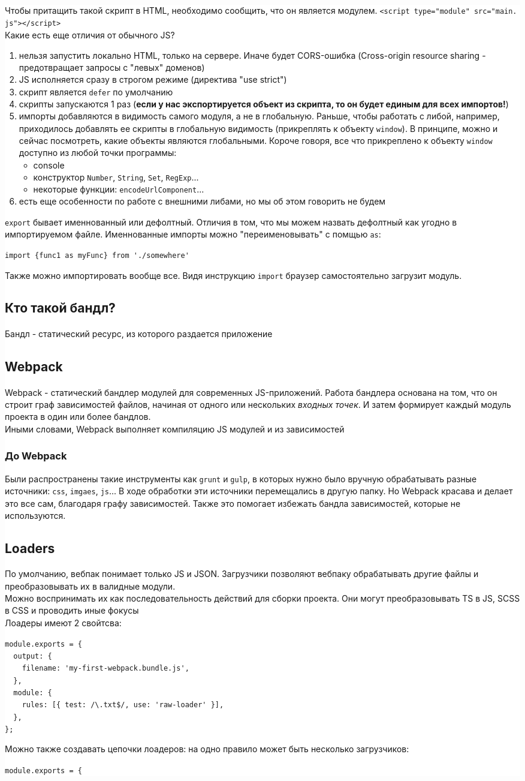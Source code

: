 ```JS
```

Чтобы притащить такой скрипт в HTML, необходимо сообщить, что он является модулем. `<script type="module" src="main.js"></script>`<br>
Какие есть еще отличия от обычного JS?
1. нельзя запустить локально HTML, только на сервере. Иначе будет CORS-ошибка (Cross-origin resource sharing - предотвращает запросы с "левых" доменов)
2. JS исполняется сразу в строгом режиме (директива "use strict")
3. скрипт является `defer` по умолчанию
4. скрипты запускаются 1 раз (**если у нас экспортируется объект из скрипта, то он будет единым для всех импортов!**)
5. импорты добавляются в видимость самого модуля, а не в глобальную. Раньше, чтобы работать с либой, например, приходилось добавлять ее скрипты в глобальную видимость (прикреплять к объекту `window`). В принципе, можно и сейчас посмотреть, какие объекты являются глобальными. Короче говоря, все что прикреплено к объекту `window` доступно из любой точки программы:
    - console
    - конструктор `Number`, `String`, `Set`, `RegExp`...
    - некоторые функции: `encodeUrlComponent`...
6. есть еще особенности по работе с внешними либами, но мы об этом говорить не будем

`export` бывает именнованный или дефолтный. Отличия в том, что мы можем назвать дефолтный как угодно в импортируемом файле.
Именнованные импорты можно "переименовывать" с помщью `as`:
```JS
import {func1 as myFunc} from './somewhere'
```
Также можно импортировать вообще все. Видя инструкцию `import` браузер самостоятельно загрузит модуль.

## Кто такой бандл?
Бандл - статический ресурс, из которого раздается приложение

## Webpack
Webpack - статический бандлер модулей для современных JS-приложений. Работа бандлера основана на том, что он строит граф зависимостей файлов, начиная от одного или нескольких *входных точек*. И затем формирует каждый модуль проекта в один или более бандлов.<br>
Иными словами, Webpack выполняет компиляцию JS модулей и из зависимостей<br>
### До Webpack
Были распространены такие инструменты как `grunt` и `gulp`, в которых нужно было вручную обрабатывать разные источники: `css`, `imgaes`, `js`... В ходе обработки эти источники перемещались в другую папку. Но Webpack красава и делает это все сам, благодаря графу зависимостей. Также это помогает избежать бандла зависимостей, которые не используются.

## Loaders
По умолчанию, вебпак понимает только JS и JSON. Загрузчики позволяют вебпаку обрабатывать другие файлы и преобразовывать их в валидные модули.<br>
Можно воспринимать их как последовательность действий для сборки проекта. Они могут преобразовывать TS в JS, SCSS в CSS и проводить иные фокусы<br>
Лоадеры имеют 2 свойтсва:
```JS
module.exports = {
  output: {
    filename: 'my-first-webpack.bundle.js',
  },
  module: {
    rules: [{ test: /\.txt$/, use: 'raw-loader' }],
  },
};
```
Можно также создавать цепочки лоадеров: на одно правило может быть несколько загрузчиков:
```JS
module.exports = {
```